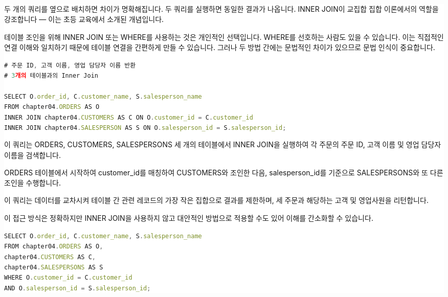 <script>
     (adsbygoogle = window.adsbygoogle || []).push({});
</script>

두 개의 쿼리를 옆으로 배치하면 차이가 명확해집니다. 두 쿼리를 실행하면 동일한 결과가 나옵니다. INNER JOIN이 교집합 집합 이론에서의 역할을 강조합니다 — 이는 초등 교육에서 소개된 개념입니다.

테이블 조인을 위해 INNER JOIN 또는 WHERE를 사용하는 것은 개인적인 선택입니다. WHERE를 선호하는 사람도 있을 수 있습니다. 이는 직접적인 연결 이해와 일치하기 때문에 테이블 연결을 간편하게 만들 수 있습니다. 그러나 두 방법 간에는 문법적인 차이가 있으므로 문법 인식이 중요합니다.

```js
# 주문 ID, 고객 이름, 영업 담당자 이름 반환
# 3개의 테이블과의 Inner Join

SELECT O.order_id, C.customer_name, S.salesperson_name
FROM chapter04.ORDERS AS O
INNER JOIN chapter04.CUSTOMERS AS C ON O.customer_id = C.customer_id
INNER JOIN chapter04.SALESPERSON AS S ON O.salesperson_id = S.salesperson_id;
```

이 쿼리는 ORDERS, CUSTOMERS, SALESPERSONS 세 개의 테이블에서 INNER JOIN을 실행하여 각 주문의 주문 ID, 고객 이름 및 영업 담당자 이름을 검색합니다.



<ins class="adsbygoogle"
     style="display:block"
     data-ad-client="ca-pub-4877378276818686"
     data-ad-slot="1107185301"
     data-ad-format="auto"
     data-full-width-responsive="true"></ins>

<script>
     (adsbygoogle = window.adsbygoogle || []).push({});
</script>

ORDERS 테이블에서 시작하여 customer_id를 매칭하여 CUSTOMERS와 조인한 다음, salesperson_id를 기준으로 SALESPERSONS와 또 다른 조인을 수행합니다.

이 쿼리는 데이터를 교차시켜 테이블 간 관련 레코드의 가장 작은 집합으로 결과를 제한하며, 세 주문과 해당하는 고객 및 영업사원을 리턴합니다.

이 접근 방식은 정확하지만 INNER JOIN을 사용하지 않고 대안적인 방법으로 적용할 수도 있어 이해를 간소화할 수 있습니다.

```js
SELECT O.order_id, C.customer_name, S.salesperson_name
FROM chapter04.ORDERS AS O,
chapter04.CUSTOMERS AS C,
chapter04.SALESPERSONS AS S
WHERE O.customer_id = C.customer_id
AND O.salesperson_id = S.salesperson_id;
```



<ins class="adsbygoogle"
     style="display:block"
     data-ad-client="ca-pub-4877378276818686"
     data-ad-slot="1107185301"
     data-ad-format="auto"
     data-full-width-responsive="true"></ins>
